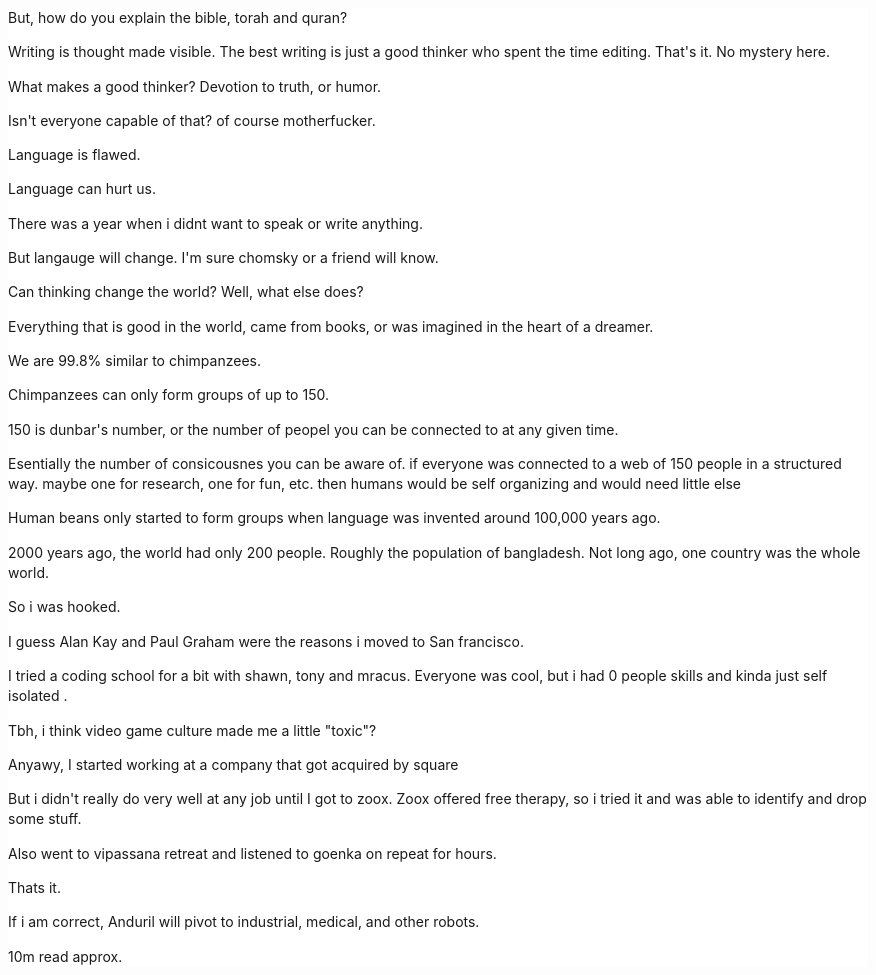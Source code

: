 But, how do you explain the bible, torah and quran?

Writing is thought made visible. The best writing is just a good thinker who spent the time editing. That's it. No mystery here.

What makes a good thinker? Devotion to truth, or humor.

Isn't everyone capable of that? of course motherfucker.

Language is flawed.

Language can hurt us.

There was a year when i didnt want to speak or write anything.

But langauge will change. I'm sure chomsky or a friend will know.

Can thinking change the world? Well, what else does?

Everything that is good in the world, came from books, or was imagined in the heart of a dreamer.

We are 99.8% similar to chimpanzees.

Chimpanzees can only form groups of up to 150.

150 is dunbar's number, or the number of peopel you can be connected to at any given time.

Esentially the number of consicousnes you can be aware of. if everyone was connected to a web of 150 people in a structured way. maybe one for research, one for fun, etc. then humans would be self organizing and would need little else

Human beans only started to form groups when language was invented around 100,000 years ago.

2000 years ago, the world had only 200 people. Roughly the population of bangladesh. Not long ago, one country was the whole world.

So i was hooked.

I guess Alan Kay and Paul Graham were the reasons i moved to San francisco.

I tried a coding school for a bit with shawn, tony and mracus. Everyone was cool, but i had 0 people skills and kinda just self isolated .

Tbh, i think video game culture made me a little "toxic"?

Anyawy, I started working at a company that got acquired by square

But i didn't really do very well at any job until I got to zoox. Zoox offered free therapy, so i tried it and was able to identify and drop some stuff.

Also went to vipassana retreat and listened to goenka on repeat for hours.

Thats it.

If i am correct, Anduril will pivot to industrial, medical, and other robots.

10m read approx.
